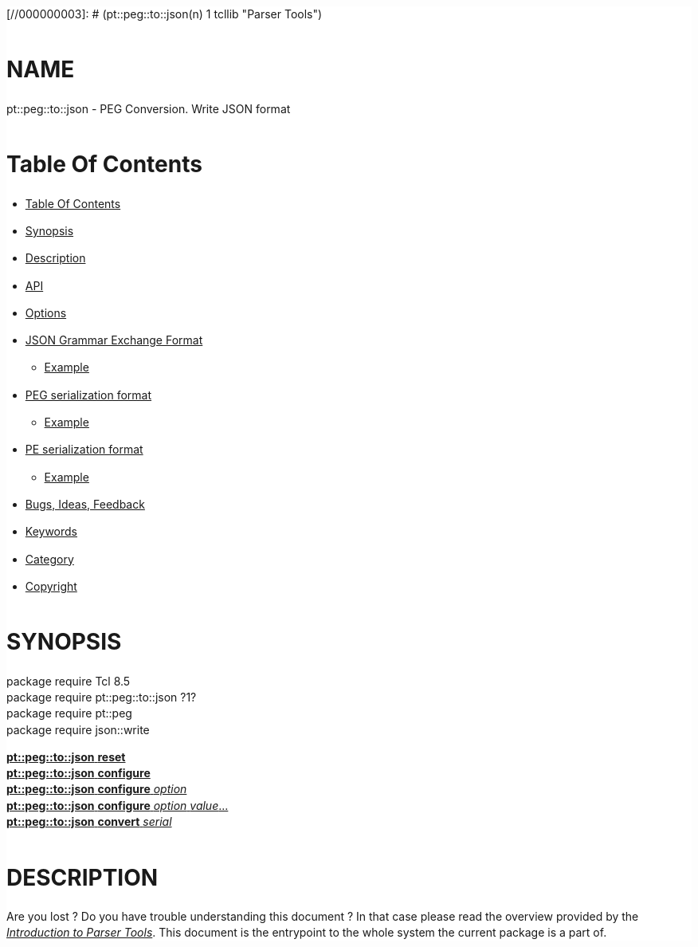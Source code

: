 
[//000000001]: # (pt::peg::to::json - Parser Tools)
[//000000002]: # (Generated from file 'to.inc' by tcllib/doctools with format 'markdown')
[//000000003]: # (pt::peg::to::json(n) 1 tcllib "Parser Tools")

# NAME

pt::peg::to::json - PEG Conversion. Write JSON format

# <a name='toc'></a>Table Of Contents

  -  [Table Of Contents](#toc)

  -  [Synopsis](#synopsis)

  -  [Description](#section1)

  -  [API](#section2)

  -  [Options](#section3)

  -  [JSON Grammar Exchange Format](#section4)

      -  [Example](#subsection1)

  -  [PEG serialization format](#section5)

      -  [Example](#subsection2)

  -  [PE serialization format](#section6)

      -  [Example](#subsection3)

  -  [Bugs, Ideas, Feedback](#section7)

  -  [Keywords](#keywords)

  -  [Category](#category)

  -  [Copyright](#copyright)

# <a name='synopsis'></a>SYNOPSIS

package require Tcl 8.5  
package require pt::peg::to::json ?1?  
package require pt::peg  
package require json::write  

[__pt::peg::to::json__ __reset__](#1)  
[__pt::peg::to::json__ __configure__](#2)  
[__pt::peg::to::json__ __configure__ *option*](#3)  
[__pt::peg::to::json__ __configure__ *option* *value*...](#4)  
[__pt::peg::to::json__ __convert__ *serial*](#5)  

# <a name='description'></a>DESCRIPTION

Are you lost ? Do you have trouble understanding this document ? In that case
please read the overview provided by the *[Introduction to Parser
Tools](pt_introduction.md)*. This document is the entrypoint to the whole system
the current package is a part of.
